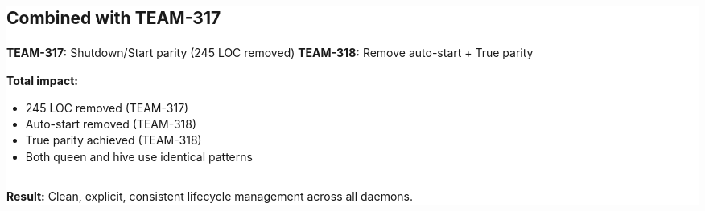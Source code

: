 
## Combined with TEAM-317

**TEAM-317:** Shutdown/Start parity (245 LOC removed)
**TEAM-318:** Remove auto-start + True parity

**Total impact:**
- 245 LOC removed (TEAM-317)
- Auto-start removed (TEAM-318)
- True parity achieved (TEAM-318)
- Both queen and hive use identical patterns

---

**Result:** Clean, explicit, consistent lifecycle management across all daemons.
